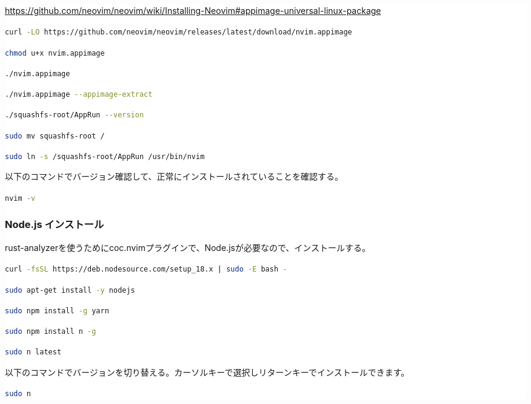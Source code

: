 https://github.com/neovim/neovim/wiki/Installing-Neovim#appimage-universal-linux-package

```bash
curl -LO https://github.com/neovim/neovim/releases/latest/download/nvim.appimage
```

```bash
chmod u+x nvim.appimage
```

```bash
./nvim.appimage
```

```bash
./nvim.appimage --appimage-extract
```

```bash
./squashfs-root/AppRun --version
```

```bash
sudo mv squashfs-root /
```

```bash
sudo ln -s /squashfs-root/AppRun /usr/bin/nvim
```

以下のコマンドでバージョン確認して、正常にインストールされていることを確認する。

```bash
nvim -v
```

### Node.js インストール

rust-analyzerを使うためにcoc.nvimプラグインで、Node.jsが必要なので、インストールする。

```bash
curl -fsSL https://deb.nodesource.com/setup_18.x | sudo -E bash -
```

```bash
sudo apt-get install -y nodejs
```

```bash
sudo npm install -g yarn
```

```bash
sudo npm install n -g
```

```bash
sudo n latest
```

以下のコマンドでバージョンを切り替える。カーソルキーで選択しリターンキーでインストールできます。

```bash
sudo n
```

